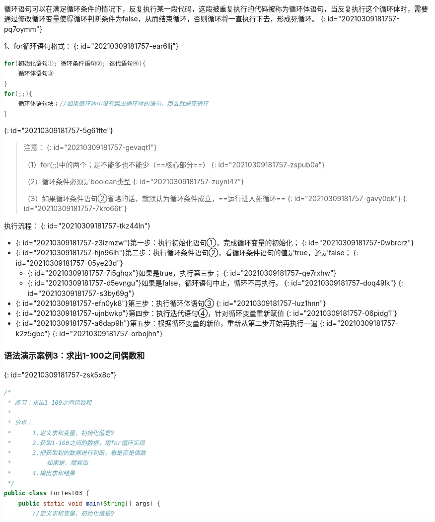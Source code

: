 循环语句可以在满足循环条件的情况下，反复执行某一段代码，这段被重复执行的代码被称为循环体语句，当反复执行这个循环体时，需要通过修改循环变量使得循环判断条件为false，从而结束循环，否则循环将一直执行下去，形成死循环。
{: id="20210309181757-pq7oymm"}

1、for循环语句格式：
{: id="20210309181757-ear6llj"}

```java
for(初始化语句①; 循环条件语句②; 迭代语句④){
	循环体语句③
}
for(;;){
    循环体语句块；//如果循环体中没有跳出循环体的语句，那么就是死循环
}
```
{: id="20210309181757-5g61fte"}

> 注意：
> {: id="20210309181757-gevaqt1"}
>
> （1）for(;;)中的两个；是不能多也不能少（==核心部分==）
> {: id="20210309181757-zspub0a"}
>
> （2）循环条件必须是boolean类型
> {: id="20210309181757-zuynl47"}
>
> （3）如果循环条件语句②省略的话，就默认为循环条件成立，==运行进入死循环==
> {: id="20210309181757-gavy0qk"}
{: id="20210309181757-7kro66t"}

执行流程：
{: id="20210309181757-tkz44ln"}

- {: id="20210309181757-z3izmzw"}第一步：执行初始化语句①，完成循环变量的初始化；
  {: id="20210309181757-0wbrcrz"}
- {: id="20210309181757-hjn96ih"}第二步：执行循环条件语句②，看循环条件语句的值是true，还是false；
  {: id="20210309181757-05ye23d"}
  - {: id="20210309181757-7i5ghqx"}如果是true，执行第三步；
    {: id="20210309181757-qe7rxhw"}
  - {: id="20210309181757-d5evngu"}如果是false，循环语句中止，循环不再执行。
    {: id="20210309181757-doq49lk"}
  {: id="20210309181757-s3by69g"}
- {: id="20210309181757-efn0yk8"}第三步：执行循环体语句③
  {: id="20210309181757-luz1hnn"}
- {: id="20210309181757-ujnbwkp"}第四步：执行迭代语句④，针对循环变量重新赋值
  {: id="20210309181757-06pidg1"}
- {: id="20210309181757-a6dap9h"}第五步：根据循环变量的新值，重新从第二步开始再执行一遍
  {: id="20210309181757-k2z5gbc"}
{: id="20210309181757-orbojhn"}

### 语法演示案例3：求出1-100之间偶数和
{: id="20210309181757-zsk5x8c"}

```java
/*
 * 练习：求出1-100之间偶数和
 * 
 * 分析：
 * 		1.定义求和变量，初始化值是0
 * 		2.获取1-100之间的数据，用for循环实现
 * 		3.把获取到的数据进行判断，看是否是偶数
 * 			如果是，就累加
 * 		4.输出求和结果
 */
public class ForTest03 {
	public static void main(String[] args) {
		//定义求和变量，初始化值是0
```